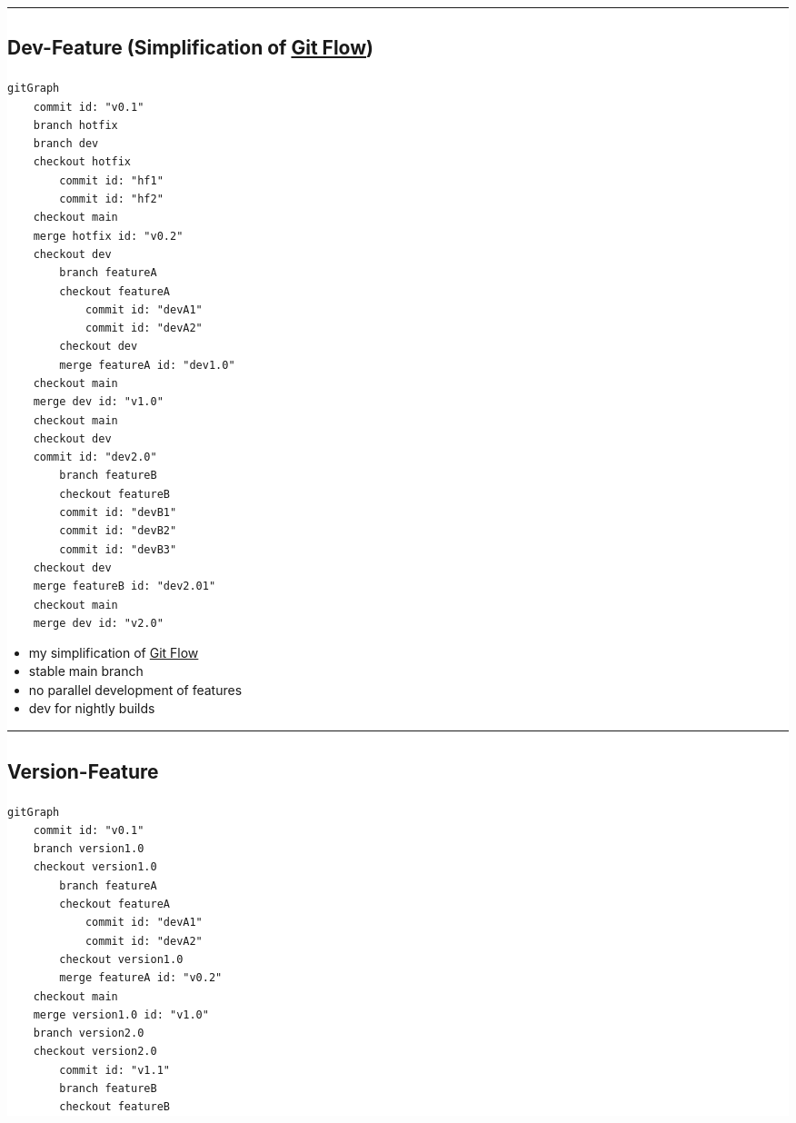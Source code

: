 
---

## Dev-Feature (Simplification of [Git Flow](#git-flow))

```mermaid
gitGraph
    commit id: "v0.1"
    branch hotfix
    branch dev
    checkout hotfix
        commit id: "hf1"
        commit id: "hf2"
    checkout main
    merge hotfix id: "v0.2"
    checkout dev
        branch featureA
        checkout featureA
            commit id: "devA1"
            commit id: "devA2"
        checkout dev
        merge featureA id: "dev1.0"
    checkout main
    merge dev id: "v1.0"
    checkout main
    checkout dev
    commit id: "dev2.0"
        branch featureB
        checkout featureB
        commit id: "devB1"
        commit id: "devB2"
        commit id: "devB3"
    checkout dev
    merge featureB id: "dev2.01"
    checkout main
    merge dev id: "v2.0"
```

* my simplification of [Git Flow](#git-flow)
* stable main branch
* no parallel development of features
* dev for nightly builds

---
## Version-Feature

```mermaid
gitGraph
    commit id: "v0.1"
    branch version1.0
    checkout version1.0
        branch featureA
        checkout featureA
            commit id: "devA1"
            commit id: "devA2"
        checkout version1.0
        merge featureA id: "v0.2"
    checkout main
    merge version1.0 id: "v1.0"
    branch version2.0
    checkout version2.0
        commit id: "v1.1" 
        branch featureB
        checkout featureB
```
